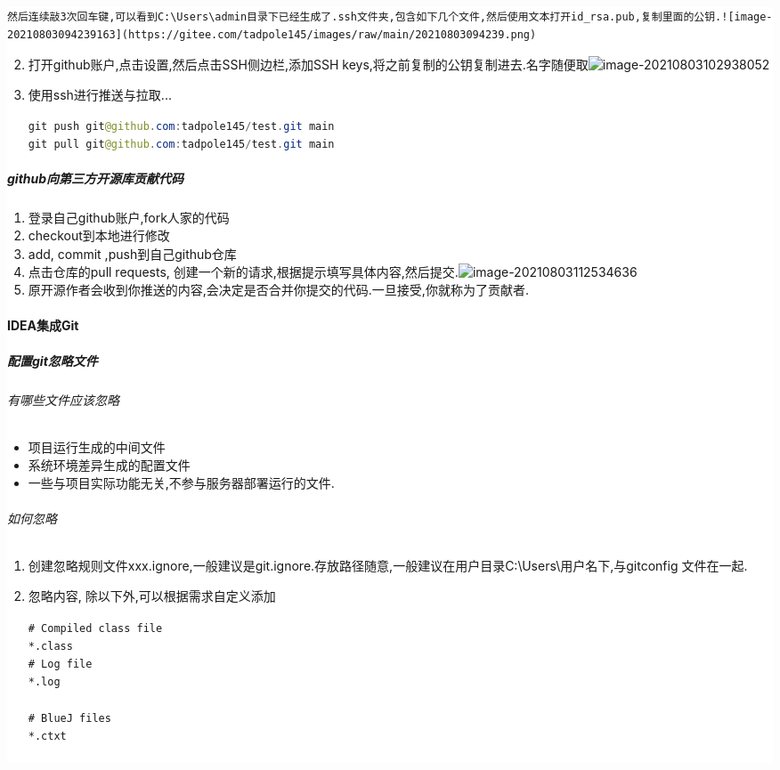	然后连续敲3次回车键,可以看到C:\Users\admin目录下已经生成了.ssh文件夹,包含如下几个文件,然后使用文本打开id_rsa.pub,复制里面的公钥.![image-20210803094239163](https://gitee.com/tadpole145/images/raw/main/20210803094239.png)

2. 打开github账户,点击设置,然后点击SSH侧边栏,添加SSH keys,将之前复制的公钥复制进去.名字随便取![image-20210803102938052](https://gitee.com/tadpole145/images/raw/main/20210803102938.png)



3. 使用ssh进行推送与拉取... 

	```java
	git push git@github.com:tadpole145/test.git main
	git pull git@github.com:tadpole145/test.git main
	```



##### github向第三方开源库贡献代码

1. 登录自己github账户,fork人家的代码
2. checkout到本地进行修改
3. add, commit ,push到自己github仓库
4. 点击仓库的pull requests, 创建一个新的请求,根据提示填写具体内容,然后提交.![image-20210803112534636](https://gitee.com/tadpole145/images/raw/main/20210803112534.png)
5. 原开源作者会收到你推送的内容,会决定是否合并你提交的代码.一旦接受,你就称为了贡献者.





#### IDEA集成Git

##### 配置git忽略文件

###### 有哪些文件应该忽略

- 项目运行生成的中间文件
- 系统环境差异生成的配置文件
- 一些与项目实际功能无关,不参与服务器部署运行的文件.

###### 如何忽略

1. 创建忽略规则文件xxx.ignore,一般建议是git.ignore.存放路径随意,一般建议在用户目录C:\Users\用户名下,与gitconfig 文件在一起.

2. 忽略内容, 除以下外,可以根据需求自定义添加

	```properties
	# Compiled class file 
	*.class 
	# Log file 
	*.log 
	 
	# BlueJ files 
	*.ctxt 
	 